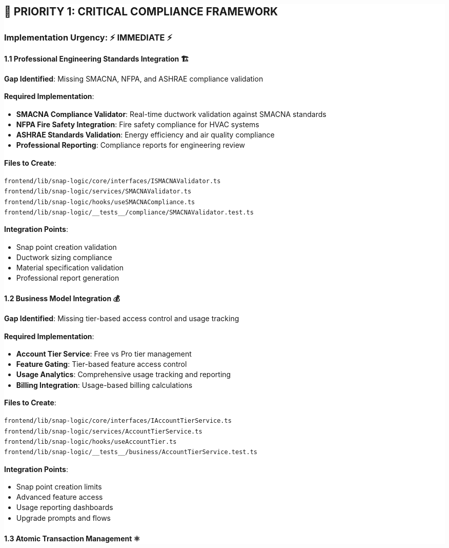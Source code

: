 
## 🚨 **PRIORITY 1: CRITICAL COMPLIANCE FRAMEWORK**
### **Implementation Urgency**: ⚡ **IMMEDIATE** ⚡

#### **1.1 Professional Engineering Standards Integration** 🏗️

**Gap Identified**: Missing SMACNA, NFPA, and ASHRAE compliance validation

**Required Implementation**:
- **SMACNA Compliance Validator**: Real-time ductwork validation against SMACNA standards
- **NFPA Fire Safety Integration**: Fire safety compliance for HVAC systems
- **ASHRAE Standards Validation**: Energy efficiency and air quality compliance
- **Professional Reporting**: Compliance reports for engineering review

**Files to Create**:
```
frontend/lib/snap-logic/core/interfaces/ISMACNAValidator.ts
frontend/lib/snap-logic/services/SMACNAValidator.ts
frontend/lib/snap-logic/hooks/useSMACNACompliance.ts
frontend/lib/snap-logic/__tests__/compliance/SMACNAValidator.test.ts
```

**Integration Points**:
- Snap point creation validation
- Ductwork sizing compliance
- Material specification validation
- Professional report generation

#### **1.2 Business Model Integration** 💰

**Gap Identified**: Missing tier-based access control and usage tracking

**Required Implementation**:
- **Account Tier Service**: Free vs Pro tier management
- **Feature Gating**: Tier-based feature access control
- **Usage Analytics**: Comprehensive usage tracking and reporting
- **Billing Integration**: Usage-based billing calculations

**Files to Create**:
```
frontend/lib/snap-logic/core/interfaces/IAccountTierService.ts
frontend/lib/snap-logic/services/AccountTierService.ts
frontend/lib/snap-logic/hooks/useAccountTier.ts
frontend/lib/snap-logic/__tests__/business/AccountTierService.test.ts
```

**Integration Points**:
- Snap point creation limits
- Advanced feature access
- Usage reporting dashboards
- Upgrade prompts and flows

#### **1.3 Atomic Transaction Management** ⚛️
